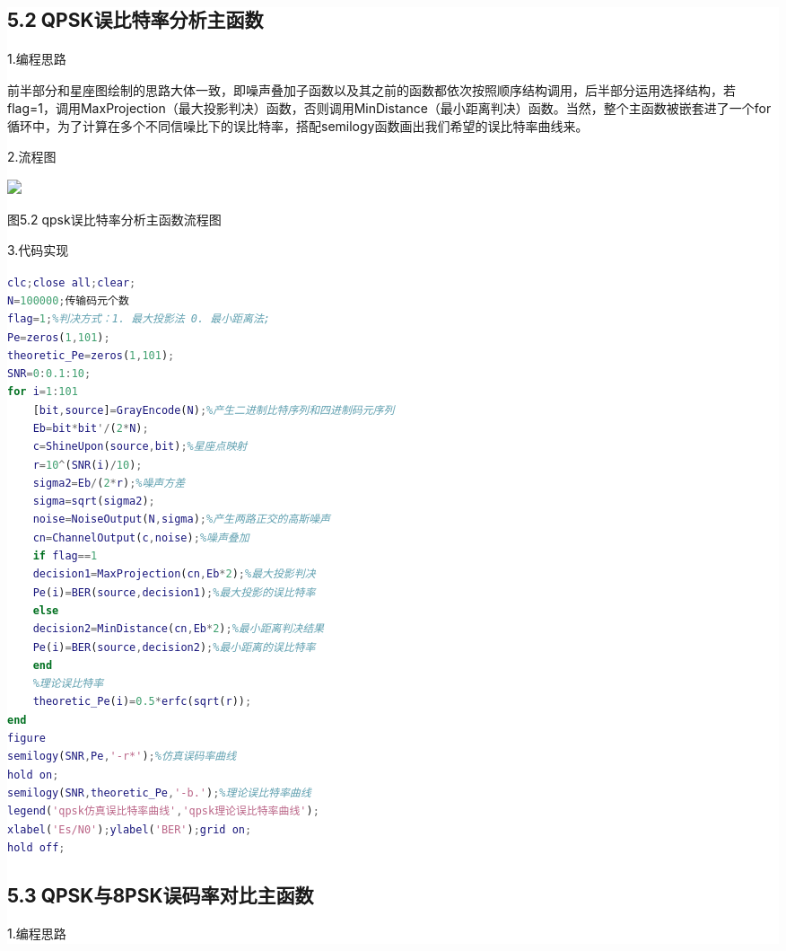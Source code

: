 ## 5.2 QPSK误比特率分析主函数

1.编程思路

  前半部分和星座图绘制的思路大体一致，即噪声叠加子函数以及其之前的函数都依次按照顺序结构调用，后半部分运用选择结构，若flag=1，调用MaxProjection（最大投影判决）函数，否则调用MinDistance（最小距离判决）函数。当然，整个主函数被嵌套进了一个for循环中，为了计算在多个不同信噪比下的误比特率，搭配semilogy函数画出我们希望的误比特率曲线来。

2.流程图

![](https://raw.githubusercontent.com/timerring/picgo/master/picbed/image-20230227145159328.png)

图5.2 qpsk误比特率分析主函数流程图

3.代码实现

```matlab
clc;close all;clear;
N=100000;传输码元个数
flag=1;%判决方式：1. 最大投影法 0. 最小距离法;
Pe=zeros(1,101);
theoretic_Pe=zeros(1,101);
SNR=0:0.1:10;
for i=1:101
    [bit,source]=GrayEncode(N);%产生二进制比特序列和四进制码元序列
    Eb=bit*bit'/(2*N);
    c=ShineUpon(source,bit);%星座点映射
    r=10^(SNR(i)/10);  
    sigma2=Eb/(2*r);%噪声方差  
    sigma=sqrt(sigma2);
    noise=NoiseOutput(N,sigma);%产生两路正交的高斯噪声
    cn=ChannelOutput(c,noise);%噪声叠加 
    if flag==1
    decision1=MaxProjection(cn,Eb*2);%最大投影判决
    Pe(i)=BER(source,decision1);%最大投影的误比特率 
    else
    decision2=MinDistance(cn,Eb*2);%最小距离判决结果
    Pe(i)=BER(source,decision2);%最小距离的误比特率 
    end 
    %理论误比特率
    theoretic_Pe(i)=0.5*erfc(sqrt(r));
end  
figure
semilogy(SNR,Pe,'-r*');%仿真误码率曲线
hold on;  
semilogy(SNR,theoretic_Pe,'-b.');%理论误比特率曲线
legend('qpsk仿真误比特率曲线','qpsk理论误比特率曲线');
xlabel('Es/N0');ylabel('BER');grid on;
hold off;
```

## 5.3 QPSK与8PSK误码率对比主函数

1.编程思路
